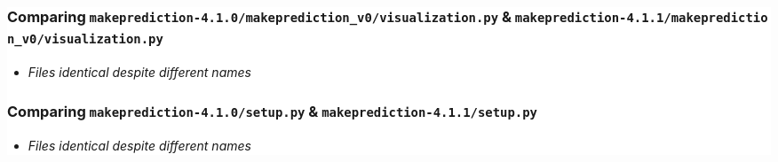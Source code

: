 ### Comparing `makeprediction-4.1.0/makeprediction_v0/visualization.py` & `makeprediction-4.1.1/makeprediction_v0/visualization.py`

 * *Files identical despite different names*

### Comparing `makeprediction-4.1.0/setup.py` & `makeprediction-4.1.1/setup.py`

 * *Files identical despite different names*

